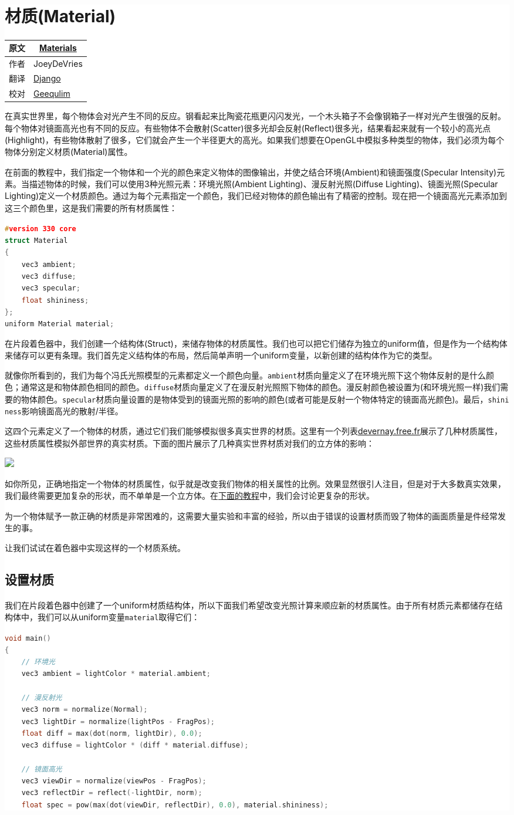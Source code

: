 # 材质(Material)

原文     | [Materials](http://learnopengl.com/#!Lighting/Materials)
      ---|---
作者     | JoeyDeVries
翻译     | [Django](http://bullteacher.com/)
校对     | [Geequlim](http://geequlim.com)

在真实世界里，每个物体会对光产生不同的反应。钢看起来比陶瓷花瓶更闪闪发光，一个木头箱子不会像钢箱子一样对光产生很强的反射。每个物体对镜面高光也有不同的反应。有些物体不会散射(Scatter)很多光却会反射(Reflect)很多光，结果看起来就有一个较小的高光点(Highlight)，有些物体散射了很多，它们就会产生一个半径更大的高光。如果我们想要在OpenGL中模拟多种类型的物体，我们必须为每个物体分别定义材质(Material)属性。

在前面的教程中，我们指定一个物体和一个光的颜色来定义物体的图像输出，并使之结合环境(Ambient)和镜面强度(Specular Intensity)元素。当描述物体的时候，我们可以使用3种光照元素：环境光照(Ambient Lighting)、漫反射光照(Diffuse Lighting)、镜面光照(Specular Lighting)定义一个材质颜色。通过为每个元素指定一个颜色，我们已经对物体的颜色输出有了精密的控制。现在把一个镜面高光元素添加到这三个颜色里，这是我们需要的所有材质属性：

```c++
#version 330 core
struct Material
{
    vec3 ambient;
    vec3 diffuse;
    vec3 specular;
    float shininess;
};
uniform Material material;
```

在片段着色器中，我们创建一个结构体(Struct)，来储存物体的材质属性。我们也可以把它们储存为独立的uniform值，但是作为一个结构体来储存可以更有条理。我们首先定义结构体的布局，然后简单声明一个uniform变量，以新创建的结构体作为它的类型。

就像你所看到的，我们为每个冯氏光照模型的元素都定义一个颜色向量。`ambient`材质向量定义了在环境光照下这个物体反射的是什么颜色；通常这是和物体颜色相同的颜色。`diffuse`材质向量定义了在漫反射光照照下物体的颜色。漫反射颜色被设置为(和环境光照一样)我们需要的物体颜色。`specular`材质向量设置的是物体受到的镜面光照的影响的颜色(或者可能是反射一个物体特定的镜面高光颜色)。最后，`shininess`影响镜面高光的散射/半径。

这四个元素定义了一个物体的材质，通过它们我们能够模拟很多真实世界的材质。这里有一个列表[devernay.free.fr](http://devernay.free.fr/cours/opengl/materials.html)展示了几种材质属性，这些材质属性模拟外部世界的真实材质。下面的图片展示了几种真实世界材质对我们的立方体的影响：

![](http://www.learnopengl.com/img/lighting/materials_real_world.png)

如你所见，正确地指定一个物体的材质属性，似乎就是改变我们物体的相关属性的比例。效果显然很引人注目，但是对于大多数真实效果，我们最终需要更加复杂的形状，而不单单是一个立方体。在[下面的教程](http://learnopengl-cn.readthedocs.org/zh/latest/03%20Model%20Loading/01%20Assimp/)中，我们会讨论更复杂的形状。

为一个物体赋予一款正确的材质是非常困难的，这需要大量实验和丰富的经验，所以由于错误的设置材质而毁了物体的画面质量是件经常发生的事。

让我们试试在着色器中实现这样的一个材质系统。


## 设置材质

我们在片段着色器中创建了一个uniform材质结构体，所以下面我们希望改变光照计算来顺应新的材质属性。由于所有材质元素都储存在结构体中，我们可以从uniform变量`material`取得它们：

```c++
void main()
{
    // 环境光
    vec3 ambient = lightColor * material.ambient;

    // 漫反射光
    vec3 norm = normalize(Normal);
    vec3 lightDir = normalize(lightPos - FragPos);
    float diff = max(dot(norm, lightDir), 0.0);
    vec3 diffuse = lightColor * (diff * material.diffuse);

    // 镜面高光
    vec3 viewDir = normalize(viewPos - FragPos);
    vec3 reflectDir = reflect(-lightDir, norm);  
    float spec = pow(max(dot(viewDir, reflectDir), 0.0), material.shininess);
```